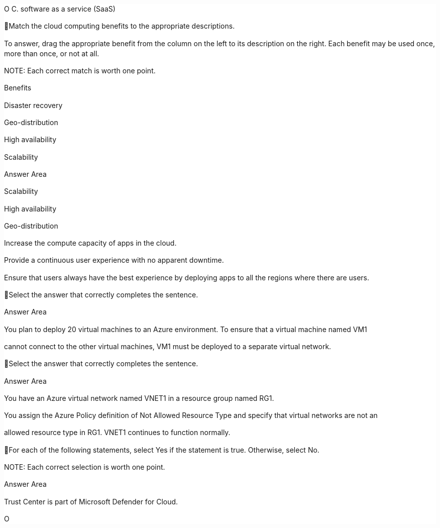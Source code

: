O C. software as a service (SaaS)

Match the cloud computing benefits to the appropriate descriptions.

To answer, drag the appropriate benefit from the column on the left to its description on the right. Each benefit may be used once, more than once, or not at all.

NOTE: Each correct match is worth one point.

Benefits

Disaster recovery

Geo-distribution

High availability

Scalability

Answer Area

Scalability

High availability

Geo-distribution

Increase the compute capacity of apps in the cloud.

Provide a continuous user experience with no apparent
downtime.

Ensure that users always have the best experience by
deploying apps to all the regions where there are users.

Select the answer that correctly completes the sentence.

Answer Area

You plan to deploy 20 virtual machines to an Azure environment. To ensure that a virtual machine named VM1

cannot connect to the other virtual machines, VM1 must be deployed to a separate virtual network.

Select the answer that correctly completes the sentence.

Answer Area

You have an Azure virtual network named VNET1 in a resource group named RG1.

You assign the Azure Policy definition of Not Allowed Resource Type and specify that virtual networks are not an

allowed resource type in RG1. VNET1 continues to function normally.

For each of the following statements, select Yes if the statement is true. Otherwise, select No.

NOTE: Each correct selection is worth one point.

Answer Area

Trust Center is part of Microsoft Defender for Cloud.

O

